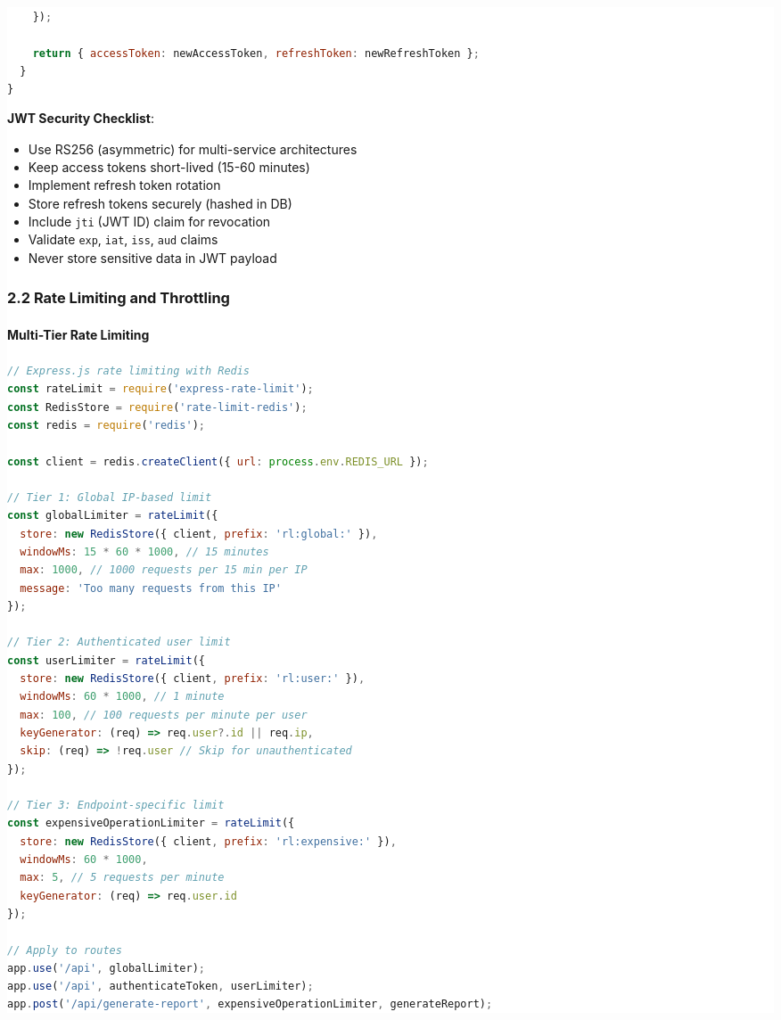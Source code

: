 ```javascript
    });
    
    return { accessToken: newAccessToken, refreshToken: newRefreshToken };
  }
}
```

**JWT Security Checklist**:
- Use RS256 (asymmetric) for multi-service architectures
- Keep access tokens short-lived (15-60 minutes)
- Implement refresh token rotation
- Store refresh tokens securely (hashed in DB)
- Include `jti` (JWT ID) claim for revocation
- Validate `exp`, `iat`, `iss`, `aud` claims
- Never store sensitive data in JWT payload

### 2.2 Rate Limiting and Throttling

#### Multi-Tier Rate Limiting

```javascript
// Express.js rate limiting with Redis
const rateLimit = require('express-rate-limit');
const RedisStore = require('rate-limit-redis');
const redis = require('redis');

const client = redis.createClient({ url: process.env.REDIS_URL });

// Tier 1: Global IP-based limit
const globalLimiter = rateLimit({
  store: new RedisStore({ client, prefix: 'rl:global:' }),
  windowMs: 15 * 60 * 1000, // 15 minutes
  max: 1000, // 1000 requests per 15 min per IP
  message: 'Too many requests from this IP'
});

// Tier 2: Authenticated user limit
const userLimiter = rateLimit({
  store: new RedisStore({ client, prefix: 'rl:user:' }),
  windowMs: 60 * 1000, // 1 minute
  max: 100, // 100 requests per minute per user
  keyGenerator: (req) => req.user?.id || req.ip,
  skip: (req) => !req.user // Skip for unauthenticated
});

// Tier 3: Endpoint-specific limit
const expensiveOperationLimiter = rateLimit({
  store: new RedisStore({ client, prefix: 'rl:expensive:' }),
  windowMs: 60 * 1000,
  max: 5, // 5 requests per minute
  keyGenerator: (req) => req.user.id
});

// Apply to routes
app.use('/api', globalLimiter);
app.use('/api', authenticateToken, userLimiter);
app.post('/api/generate-report', expensiveOperationLimiter, generateReport);
```
